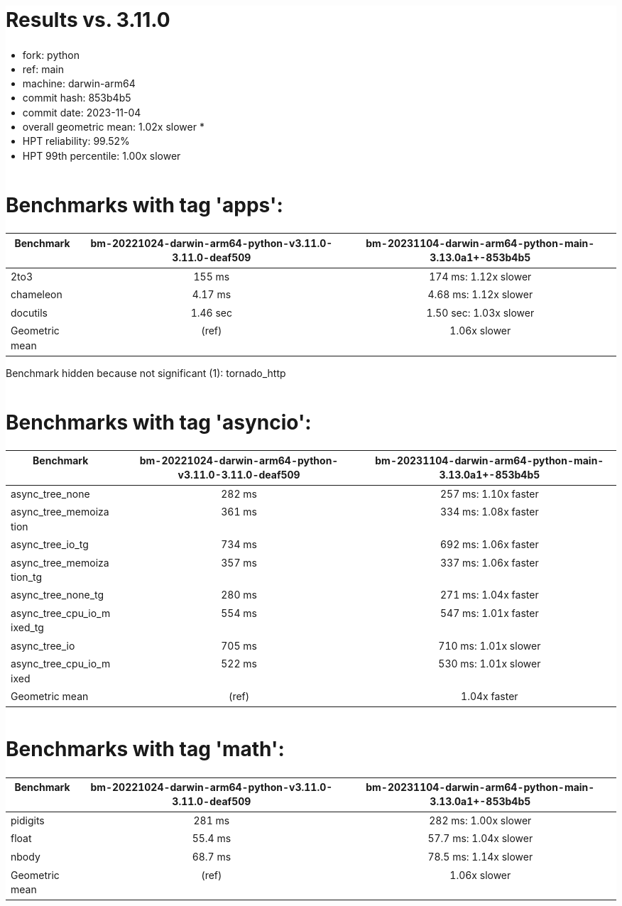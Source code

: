 
# Results vs. 3.11.0

- fork: python
- ref: main
- machine: darwin-arm64
- commit hash: 853b4b5
- commit date: 2023-11-04
- overall geometric mean: 1.02x slower \*
- HPT reliability: 99.52%
- HPT 99th percentile: 1.00x slower

Benchmarks with tag 'apps':
===========================

| Benchmark      | bm-20221024-darwin-arm64-python-v3.11.0-3.11.0-deaf509 | bm-20231104-darwin-arm64-python-main-3.13.0a1+-853b4b5 |
|----------------|:------------------------------------------------------:|:------------------------------------------------------:|
| 2to3           | 155 ms                                                 | 174 ms: 1.12x slower                                   |
| chameleon      | 4.17 ms                                                | 4.68 ms: 1.12x slower                                  |
| docutils       | 1.46 sec                                               | 1.50 sec: 1.03x slower                                 |
| Geometric mean | (ref)                                                  | 1.06x slower                                           |

Benchmark hidden because not significant (1): tornado_http

Benchmarks with tag 'asyncio':
==============================

| Benchmark                  | bm-20221024-darwin-arm64-python-v3.11.0-3.11.0-deaf509 | bm-20231104-darwin-arm64-python-main-3.13.0a1+-853b4b5 |
|----------------------------|:------------------------------------------------------:|:------------------------------------------------------:|
| async_tree_none            | 282 ms                                                 | 257 ms: 1.10x faster                                   |
| async_tree_memoization     | 361 ms                                                 | 334 ms: 1.08x faster                                   |
| async_tree_io_tg           | 734 ms                                                 | 692 ms: 1.06x faster                                   |
| async_tree_memoization_tg  | 357 ms                                                 | 337 ms: 1.06x faster                                   |
| async_tree_none_tg         | 280 ms                                                 | 271 ms: 1.04x faster                                   |
| async_tree_cpu_io_mixed_tg | 554 ms                                                 | 547 ms: 1.01x faster                                   |
| async_tree_io              | 705 ms                                                 | 710 ms: 1.01x slower                                   |
| async_tree_cpu_io_mixed    | 522 ms                                                 | 530 ms: 1.01x slower                                   |
| Geometric mean             | (ref)                                                  | 1.04x faster                                           |

Benchmarks with tag 'math':
===========================

| Benchmark      | bm-20221024-darwin-arm64-python-v3.11.0-3.11.0-deaf509 | bm-20231104-darwin-arm64-python-main-3.13.0a1+-853b4b5 |
|----------------|:------------------------------------------------------:|:------------------------------------------------------:|
| pidigits       | 281 ms                                                 | 282 ms: 1.00x slower                                   |
| float          | 55.4 ms                                                | 57.7 ms: 1.04x slower                                  |
| nbody          | 68.7 ms                                                | 78.5 ms: 1.14x slower                                  |
| Geometric mean | (ref)                                                  | 1.06x slower                                           |
